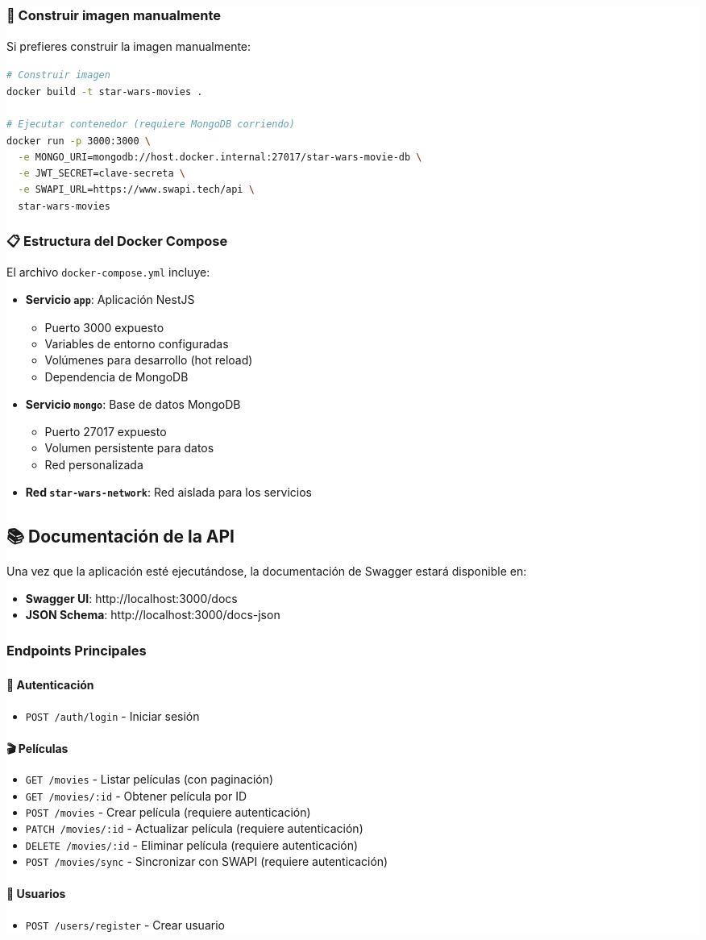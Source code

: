 ### 🔧 Construir imagen manualmente

Si prefieres construir la imagen manualmente:

```bash
# Construir imagen
docker build -t star-wars-movies .

# Ejecutar contenedor (requiere MongoDB corriendo)
docker run -p 3000:3000 \
  -e MONGO_URI=mongodb://host.docker.internal:27017/star-wars-movie-db \
  -e JWT_SECRET=clave-secreta \
  -e SWAPI_URL=https://www.swapi.tech/api \
  star-wars-movies
```

### 📋 Estructura del Docker Compose

El archivo `docker-compose.yml` incluye:

- **Servicio `app`**: Aplicación NestJS
  - Puerto 3000 expuesto
  - Variables de entorno configuradas
  - Volúmenes para desarrollo (hot reload)
  - Dependencia de MongoDB

- **Servicio `mongo`**: Base de datos MongoDB
  - Puerto 27017 expuesto
  - Volumen persistente para datos
  - Red personalizada

- **Red `star-wars-network`**: Red aislada para los servicios

## 📚 Documentación de la API

Una vez que la aplicación esté ejecutándose, la documentación de Swagger estará disponible en:

- **Swagger UI**: http://localhost:3000/docs
- **JSON Schema**: http://localhost:3000/docs-json

### Endpoints Principales

#### 🔐 Autenticación
- `POST /auth/login` - Iniciar sesión

#### 🎬 Películas
- `GET /movies` - Listar películas (con paginación)
- `GET /movies/:id` - Obtener película por ID
- `POST /movies` - Crear película (requiere autenticación)
- `PATCH /movies/:id` - Actualizar película (requiere autenticación)
- `DELETE /movies/:id` - Eliminar película (requiere autenticación)
- `POST /movies/sync` - Sincronizar con SWAPI (requiere autenticación)

#### 👥 Usuarios
- `POST /users/register` - Crear usuario
